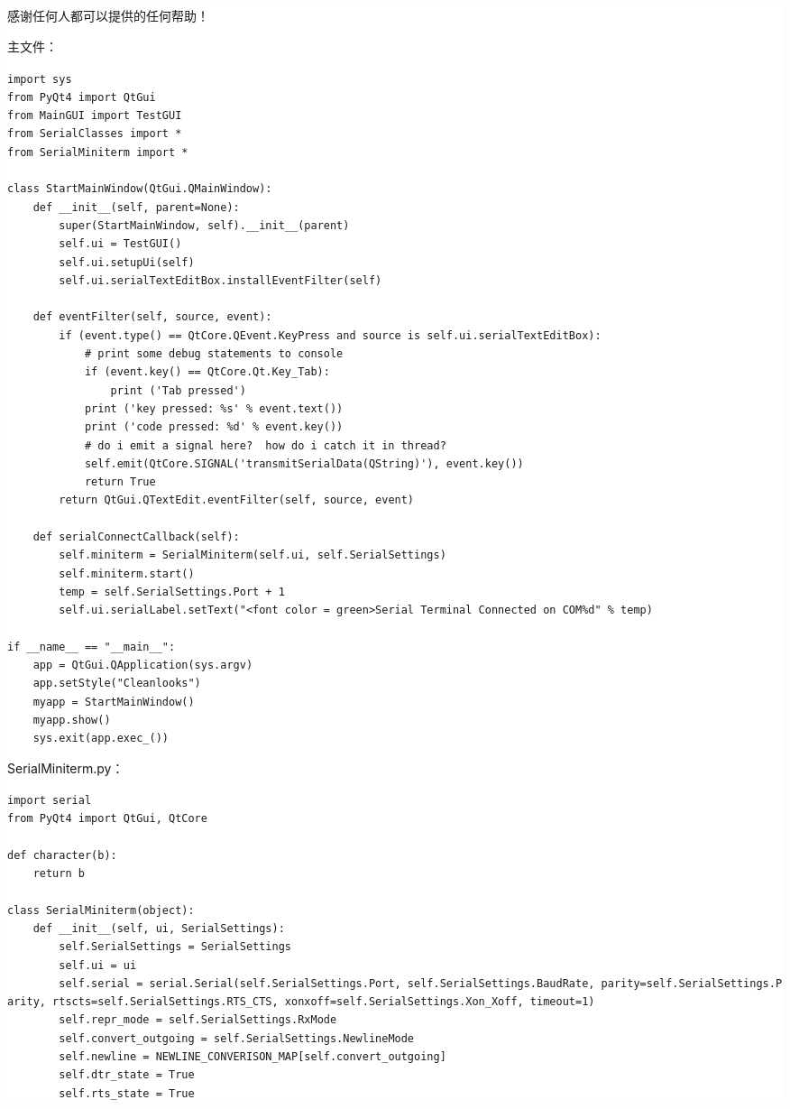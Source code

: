 感谢任何人都可以提供的任何帮助！

主文件：

```
import sys
from PyQt4 import QtGui
from MainGUI import TestGUI
from SerialClasses import *
from SerialMiniterm import *

class StartMainWindow(QtGui.QMainWindow):      
    def __init__(self, parent=None):
        super(StartMainWindow, self).__init__(parent)
        self.ui = TestGUI()
        self.ui.setupUi(self)    
        self.ui.serialTextEditBox.installEventFilter(self)

    def eventFilter(self, source, event):
        if (event.type() == QtCore.QEvent.KeyPress and source is self.ui.serialTextEditBox):
            # print some debug statements to console
            if (event.key() == QtCore.Qt.Key_Tab):
                print ('Tab pressed')
            print ('key pressed: %s' % event.text())
            print ('code pressed: %d' % event.key())
            # do i emit a signal here?  how do i catch it in thread?
            self.emit(QtCore.SIGNAL('transmitSerialData(QString)'), event.key())
            return True
        return QtGui.QTextEdit.eventFilter(self, source, event)   

    def serialConnectCallback(self):
        self.miniterm = SerialMiniterm(self.ui, self.SerialSettings)
        self.miniterm.start()
        temp = self.SerialSettings.Port + 1
        self.ui.serialLabel.setText("<font color = green>Serial Terminal Connected on COM%d" % temp) 

if __name__ == "__main__":
    app = QtGui.QApplication(sys.argv)
    app.setStyle("Cleanlooks")
    myapp = StartMainWindow()
    myapp.show()
    sys.exit(app.exec_()) 
```

SerialMiniterm.py：

```
import serial
from PyQt4 import QtGui, QtCore

def character(b):
    return b

class SerialMiniterm(object):
    def __init__(self, ui, SerialSettings):
        self.SerialSettings = SerialSettings
        self.ui = ui
        self.serial = serial.Serial(self.SerialSettings.Port, self.SerialSettings.BaudRate, parity=self.SerialSettings.Parity, rtscts=self.SerialSettings.RTS_CTS, xonxoff=self.SerialSettings.Xon_Xoff, timeout=1)
        self.repr_mode = self.SerialSettings.RxMode
        self.convert_outgoing = self.SerialSettings.NewlineMode
        self.newline = NEWLINE_CONVERISON_MAP[self.convert_outgoing]
        self.dtr_state = True
        self.rts_state = True
```